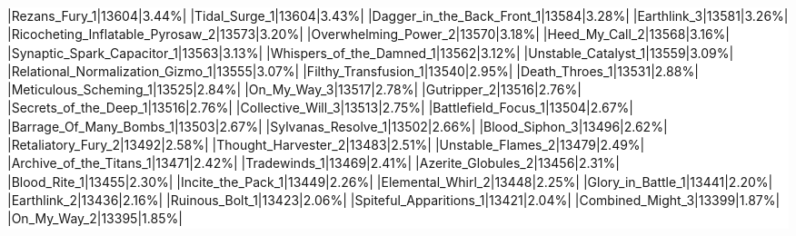 |Rezans_Fury_1|13604|3.44%|
|Tidal_Surge_1|13604|3.43%|
|Dagger_in_the_Back_Front_1|13584|3.28%|
|Earthlink_3|13581|3.26%|
|Ricocheting_Inflatable_Pyrosaw_2|13573|3.20%|
|Overwhelming_Power_2|13570|3.18%|
|Heed_My_Call_2|13568|3.16%|
|Synaptic_Spark_Capacitor_1|13563|3.13%|
|Whispers_of_the_Damned_1|13562|3.12%|
|Unstable_Catalyst_1|13559|3.09%|
|Relational_Normalization_Gizmo_1|13555|3.07%|
|Filthy_Transfusion_1|13540|2.95%|
|Death_Throes_1|13531|2.88%|
|Meticulous_Scheming_1|13525|2.84%|
|On_My_Way_3|13517|2.78%|
|Gutripper_2|13516|2.76%|
|Secrets_of_the_Deep_1|13516|2.76%|
|Collective_Will_3|13513|2.75%|
|Battlefield_Focus_1|13504|2.67%|
|Barrage_Of_Many_Bombs_1|13503|2.67%|
|Sylvanas_Resolve_1|13502|2.66%|
|Blood_Siphon_3|13496|2.62%|
|Retaliatory_Fury_2|13492|2.58%|
|Thought_Harvester_2|13483|2.51%|
|Unstable_Flames_2|13479|2.49%|
|Archive_of_the_Titans_1|13471|2.42%|
|Tradewinds_1|13469|2.41%|
|Azerite_Globules_2|13456|2.31%|
|Blood_Rite_1|13455|2.30%|
|Incite_the_Pack_1|13449|2.26%|
|Elemental_Whirl_2|13448|2.25%|
|Glory_in_Battle_1|13441|2.20%|
|Earthlink_2|13436|2.16%|
|Ruinous_Bolt_1|13423|2.06%|
|Spiteful_Apparitions_1|13421|2.04%|
|Combined_Might_3|13399|1.87%|
|On_My_Way_2|13395|1.85%|